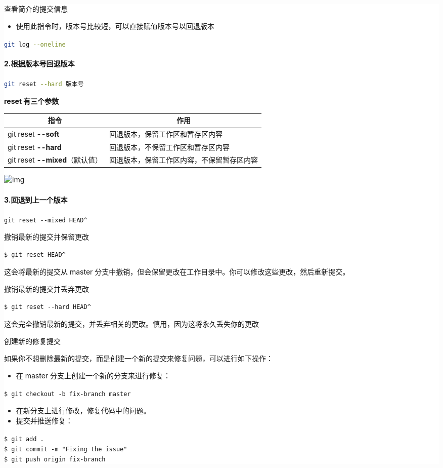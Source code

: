 查看简介的提交信息

-   使用此指令时，版本号比较短，可以直接赋值版本号以回退版本

```sh
git log --oneline
```

#### 2.根据版本号回退版本

```bash
git reset --hard 版本号
```

**reset 有三个参数**

| 指令                            | 作用                                       |
| ------------------------------- | ------------------------------------------ |
| git reset **--soft**            | 回退版本，保留工作区和暂存区内容           |
| git reset **--hard**            | 回退版本，不保留工作区和暂存区内容         |
| git reset **--mixed**（默认值） | 回退版本，保留工作区内容，不保留暂存区内容 |

![img](https://gitee.com/xarzhi/picture/raw/master/img/E1F640E72CB285A41B76D3A5435271CE.jpg)

#### 3.回退到上一个版本

```shell
git reset --mixed HEAD^
```

撤销最新的提交并保留更改

```shell
$ git reset HEAD^
```

这会将最新的提交从 master 分支中撤销，但会保留更改在工作目录中。你可以修改这些更改，然后重新提交。

撤销最新的提交并丢弃更改

```shell
$ git reset --hard HEAD^
```

这会完全撤销最新的提交，并丢弃相关的更改。慎用，因为这将永久丢失你的更改

创建新的修复提交

如果你不想删除最新的提交，而是创建一个新的提交来修复问题，可以进行如下操作：

- 在 master 分支上创建一个新的分支来进行修复：

```shell
$ git checkout -b fix-branch master
```

- 在新分支上进行修改，修复代码中的问题。
- 提交并推送修复：

```shell
$ git add .
$ git commit -m "Fixing the issue"
$ git push origin fix-branch
```
